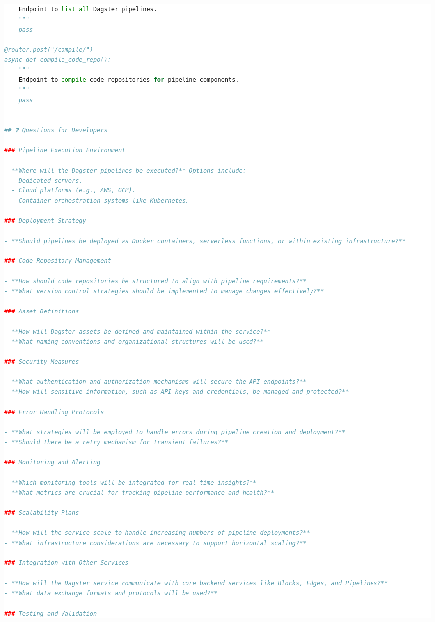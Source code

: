 ````python
    Endpoint to list all Dagster pipelines.
    """
    pass

@router.post("/compile/")
async def compile_code_repo():
    """
    Endpoint to compile code repositories for pipeline components.
    """
    pass


## ❓ Questions for Developers

### Pipeline Execution Environment

- **Where will the Dagster pipelines be executed?** Options include:
  - Dedicated servers.
  - Cloud platforms (e.g., AWS, GCP).
  - Container orchestration systems like Kubernetes.

### Deployment Strategy

- **Should pipelines be deployed as Docker containers, serverless functions, or within existing infrastructure?**

### Code Repository Management

- **How should code repositories be structured to align with pipeline requirements?**
- **What version control strategies should be implemented to manage changes effectively?**

### Asset Definitions

- **How will Dagster assets be defined and maintained within the service?**
- **What naming conventions and organizational structures will be used?**

### Security Measures

- **What authentication and authorization mechanisms will secure the API endpoints?**
- **How will sensitive information, such as API keys and credentials, be managed and protected?**

### Error Handling Protocols

- **What strategies will be employed to handle errors during pipeline creation and deployment?**
- **Should there be a retry mechanism for transient failures?**

### Monitoring and Alerting

- **Which monitoring tools will be integrated for real-time insights?**
- **What metrics are crucial for tracking pipeline performance and health?**

### Scalability Plans

- **How will the service scale to handle increasing numbers of pipeline deployments?**
- **What infrastructure considerations are necessary to support horizontal scaling?**

### Integration with Other Services

- **How will the Dagster service communicate with core backend services like Blocks, Edges, and Pipelines?**
- **What data exchange formats and protocols will be used?**

### Testing and Validation
````